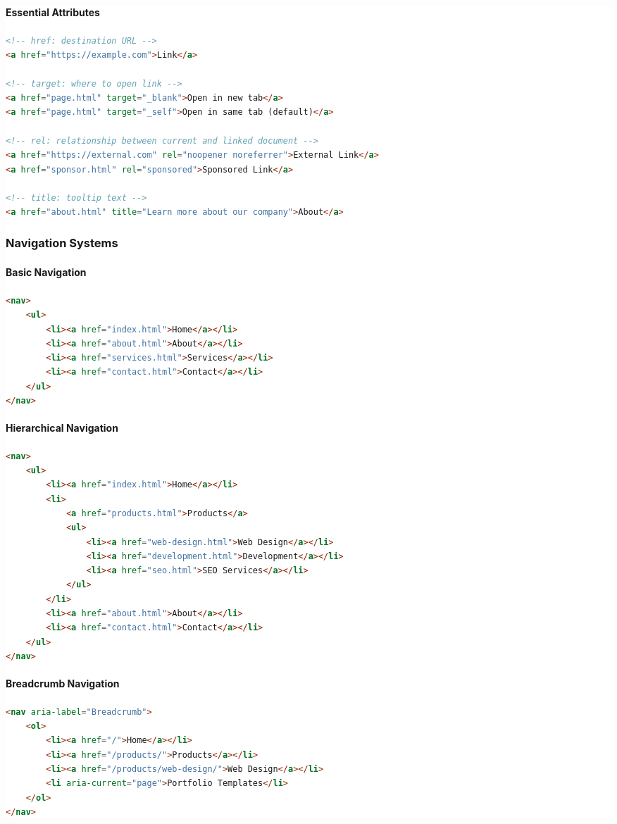 #### Essential Attributes
```html
<!-- href: destination URL -->
<a href="https://example.com">Link</a>

<!-- target: where to open link -->
<a href="page.html" target="_blank">Open in new tab</a>
<a href="page.html" target="_self">Open in same tab (default)</a>

<!-- rel: relationship between current and linked document -->
<a href="https://external.com" rel="noopener noreferrer">External Link</a>
<a href="sponsor.html" rel="sponsored">Sponsored Link</a>

<!-- title: tooltip text -->
<a href="about.html" title="Learn more about our company">About</a>
```

### Navigation Systems

#### Basic Navigation
```html
<nav>
    <ul>
        <li><a href="index.html">Home</a></li>
        <li><a href="about.html">About</a></li>
        <li><a href="services.html">Services</a></li>
        <li><a href="contact.html">Contact</a></li>
    </ul>
</nav>
```

#### Hierarchical Navigation
```html
<nav>
    <ul>
        <li><a href="index.html">Home</a></li>
        <li>
            <a href="products.html">Products</a>
            <ul>
                <li><a href="web-design.html">Web Design</a></li>
                <li><a href="development.html">Development</a></li>
                <li><a href="seo.html">SEO Services</a></li>
            </ul>
        </li>
        <li><a href="about.html">About</a></li>
        <li><a href="contact.html">Contact</a></li>
    </ul>
</nav>
```

#### Breadcrumb Navigation
```html
<nav aria-label="Breadcrumb">
    <ol>
        <li><a href="/">Home</a></li>
        <li><a href="/products/">Products</a></li>
        <li><a href="/products/web-design/">Web Design</a></li>
        <li aria-current="page">Portfolio Templates</li>
    </ol>
</nav>
```
